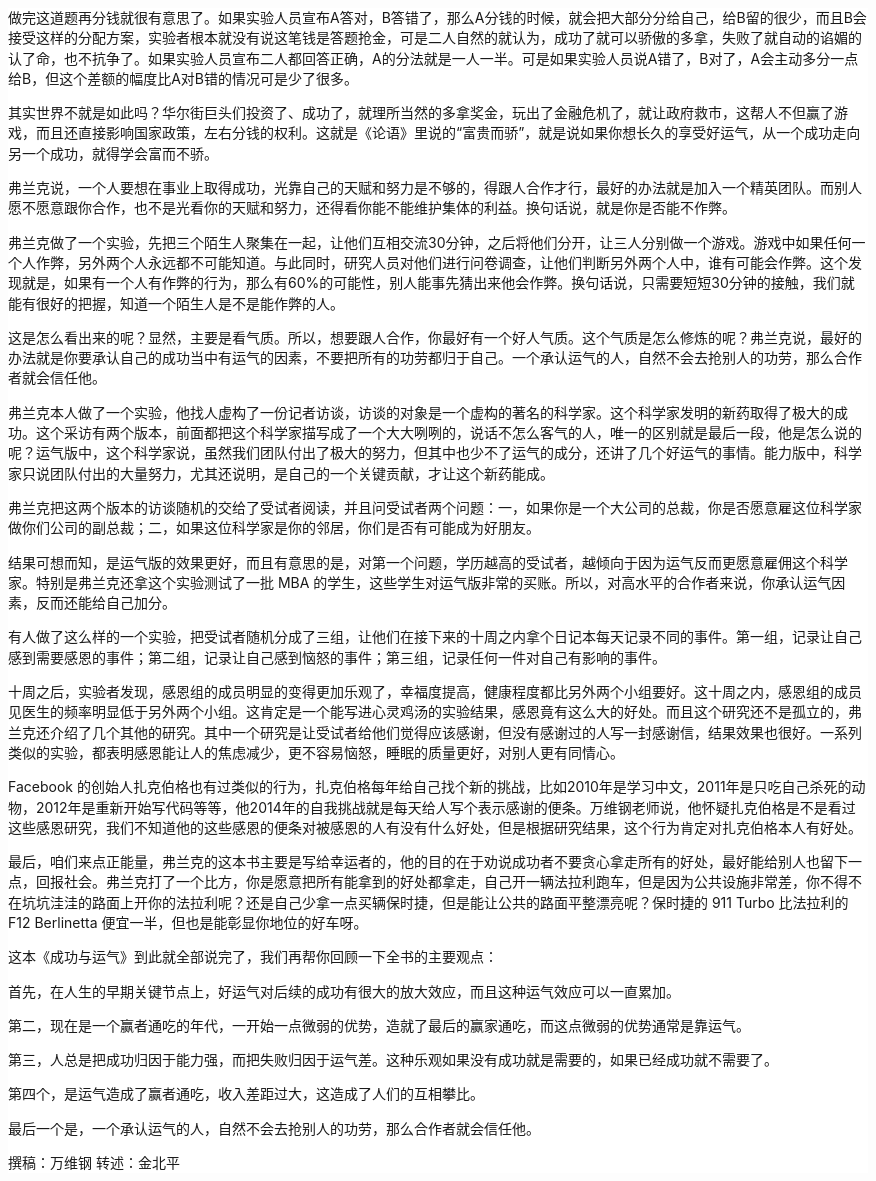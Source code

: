 做完这道题再分钱就很有意思了。如果实验人员宣布A答对，B答错了，那么A分钱的时候，就会把大部分分给自己，给B留的很少，而且B会接受这样的分配方案，实验者根本就没有说这笔钱是答题抢金，可是二人自然的就认为，成功了就可以骄傲的多拿，失败了就自动的谄媚的认了命，也不抗争了。如果实验人员宣布二人都回答正确，A的分法就是一人一半。可是如果实验人员说A错了，B对了，A会主动多分一点给B，但这个差额的幅度比A对B错的情况可是少了很多。

其实世界不就是如此吗？华尔街巨头们投资了、成功了，就理所当然的多拿奖金，玩出了金融危机了，就让政府救市，这帮人不但赢了游戏，而且还直接影响国家政策，左右分钱的权利。这就是《论语》里说的“富贵而骄”，就是说如果你想长久的享受好运气，从一个成功走向另一个成功，就得学会富而不骄。

弗兰克说，一个人要想在事业上取得成功，光靠自己的天赋和努力是不够的，得跟人合作才行，最好的办法就是加入一个精英团队。而别人愿不愿意跟你合作，也不是光看你的天赋和努力，还得看你能不能维护集体的利益。换句话说，就是你是否能不作弊。

弗兰克做了一个实验，先把三个陌生人聚集在一起，让他们互相交流30分钟，之后将他们分开，让三人分别做一个游戏。游戏中如果任何一个人作弊，另外两个人永远都不可能知道。与此同时，研究人员对他们进行问卷调查，让他们判断另外两个人中，谁有可能会作弊。这个发现就是，如果有一个人有作弊的行为，那么有60%的可能性，别人能事先猜出来他会作弊。换句话说，只需要短短30分钟的接触，我们就能有很好的把握，知道一个陌生人是不是能作弊的人。

这是怎么看出来的呢？显然，主要是看气质。所以，想要跟人合作，你最好有一个好人气质。这个气质是怎么修炼的呢？弗兰克说，最好的办法就是你要承认自己的成功当中有运气的因素，不要把所有的功劳都归于自己。一个承认运气的人，自然不会去抢别人的功劳，那么合作者就会信任他。

弗兰克本人做了一个实验，他找人虚构了一份记者访谈，访谈的对象是一个虚构的著名的科学家。这个科学家发明的新药取得了极大的成功。这个采访有两个版本，前面都把这个科学家描写成了一个大大咧咧的，说话不怎么客气的人，唯一的区别就是最后一段，他是怎么说的呢？运气版中，这个科学家说，虽然我们团队付出了极大的努力，但其中也少不了运气的成分，还讲了几个好运气的事情。能力版中，科学家只说团队付出的大量努力，尤其还说明，是自己的一个关键贡献，才让这个新药能成。

弗兰克把这两个版本的访谈随机的交给了受试者阅读，并且问受试者两个问题：一，如果你是一个大公司的总裁，你是否愿意雇这位科学家做你们公司的副总裁；二，如果这位科学家是你的邻居，你们是否有可能成为好朋友。

结果可想而知，是运气版的效果更好，而且有意思的是，对第一个问题，学历越高的受试者，越倾向于因为运气反而更愿意雇佣这个科学家。特别是弗兰克还拿这个实验测试了一批 MBA 的学生，这些学生对运气版非常的买账。所以，对高水平的合作者来说，你承认运气因素，反而还能给自己加分。

有人做了这么样的一个实验，把受试者随机分成了三组，让他们在接下来的十周之内拿个日记本每天记录不同的事件。第一组，记录让自己感到需要感恩的事件；第二组，记录让自己感到恼怒的事件；第三组，记录任何一件对自己有影响的事件。

十周之后，实验者发现，感恩组的成员明显的变得更加乐观了，幸福度提高，健康程度都比另外两个小组要好。这十周之内，感恩组的成员见医生的频率明显低于另外两个小组。这肯定是一个能写进心灵鸡汤的实验结果，感恩竟有这么大的好处。而且这个研究还不是孤立的，弗兰克还介绍了几个其他的研究。其中一个研究是让受试者给他们觉得应该感谢，但没有感谢过的人写一封感谢信，结果效果也很好。一系列类似的实验，都表明感恩能让人的焦虑减少，更不容易恼怒，睡眠的质量更好，对别人更有同情心。

Facebook 的创始人扎克伯格也有过类似的行为，扎克伯格每年给自己找个新的挑战，比如2010年是学习中文，2011年是只吃自己杀死的动物，2012年是重新开始写代码等等，他2014年的自我挑战就是每天给人写个表示感谢的便条。万维钢老师说，他怀疑扎克伯格是不是看过这些感恩研究，我们不知道他的这些感恩的便条对被感恩的人有没有什么好处，但是根据研究结果，这个行为肯定对扎克伯格本人有好处。

最后，咱们来点正能量，弗兰克的这本书主要是写给幸运者的，他的目的在于劝说成功者不要贪心拿走所有的好处，最好能给别人也留下一点，回报社会。弗兰克打了一个比方，你是愿意把所有能拿到的好处都拿走，自己开一辆法拉利跑车，但是因为公共设施非常差，你不得不在坑坑洼洼的路面上开你的法拉利呢？还是自己少拿一点买辆保时捷，但是能让公共的路面平整漂亮呢？保时捷的 911 Turbo 比法拉利的 F12 Berlinetta 便宜一半，但也是能彰显你地位的好车呀。

这本《成功与运气》到此就全部说完了，我们再帮你回顾一下全书的主要观点：

首先，在人生的早期关键节点上，好运气对后续的成功有很大的放大效应，而且这种运气效应可以一直累加。

第二，现在是一个赢者通吃的年代，一开始一点微弱的优势，造就了最后的赢家通吃，而这点微弱的优势通常是靠运气。

第三，人总是把成功归因于能力强，而把失败归因于运气差。这种乐观如果没有成功就是需要的，如果已经成功就不需要了。

第四个，是运气造成了赢者通吃，收入差距过大，这造成了人们的互相攀比。

最后一个是，一个承认运气的人，自然不会去抢别人的功劳，那么合作者就会信任他。

撰稿：万维钢
转述：金北平